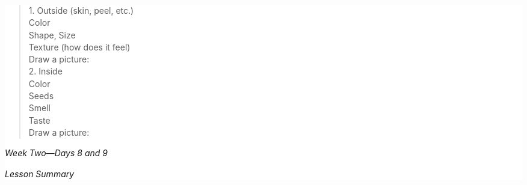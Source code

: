  </p>
<blockquote>
  <dl>
   <dt>
    1. Outside (skin, peel, etc.)
    <dt>
     <span class="indent">
     </span>
     Color
     <dt>
      <span class="indent">
      </span>
      Shape, Size
      <dt>
       <span class="indent">
       </span>
       Texture (how does it feel)
       <dt>
        <span class="indent">
        </span>
        Draw a picture:
        <dt>
         2. Inside
         <dt>
          <span class="indent">
          </span>
          Color
          <dt>
           <span class="indent">
           </span>
           Seeds
           <dt>
            <span class="indent">
            </span>
            Smell
            <dt>
             <span class="indent">
             </span>
             Taste
             <dt>
              <span class="indent">
              </span>
              Draw a picture:
             </dt>
            </dt>
           </dt>
          </dt>
         </dt>
        </dt>
       </dt>
      </dt>
     </dt>
    </dt>
   </dt>
  </dl>
 </blockquote>
 <p>
  <i>
   Week Two—Days 8 and 9
  </i>
 </p>
 <p>
  <i>
   Lesson Summary